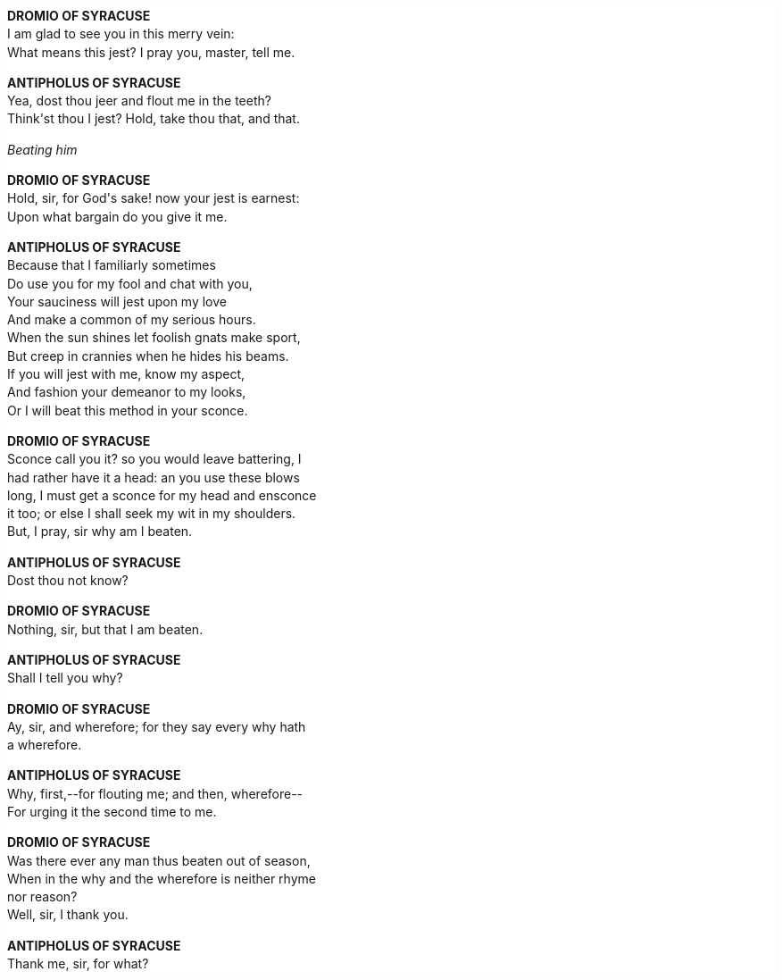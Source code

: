 **DROMIO OF SYRACUSE**  
I am glad to see you in this merry vein:  
What means this jest? I pray you, master, tell me.

**ANTIPHOLUS OF SYRACUSE**  
Yea, dost thou jeer and flout me in the teeth?  
Think'st thou I jest? Hold, take thou that, and that.

*Beating him*

**DROMIO OF SYRACUSE**  
Hold, sir, for God's sake! now your jest is earnest:  
Upon what bargain do you give it me.

**ANTIPHOLUS OF SYRACUSE**  
Because that I familiarly sometimes  
Do use you for my fool and chat with you,  
Your sauciness will jest upon my love  
And make a common of my serious hours.  
When the sun shines let foolish gnats make sport,  
But creep in crannies when he hides his beams.  
If you will jest with me, know my aspect,  
And fashion your demeanor to my looks,  
Or I will beat this method in your sconce.

**DROMIO OF SYRACUSE**  
Sconce call you it? so you would leave battering, I  
had rather have it a head: an you use these blows  
long, I must get a sconce for my head and ensconce  
it too; or else I shall seek my wit in my shoulders.  
But, I pray, sir why am I beaten.

**ANTIPHOLUS OF SYRACUSE**  
Dost thou not know?

**DROMIO OF SYRACUSE**  
Nothing, sir, but that I am beaten.

**ANTIPHOLUS OF SYRACUSE**  
Shall I tell you why?

**DROMIO OF SYRACUSE**  
Ay, sir, and wherefore; for they say every why hath  
a wherefore.

**ANTIPHOLUS OF SYRACUSE**  
Why, first,--for flouting me; and then, wherefore--  
For urging it the second time to me.

**DROMIO OF SYRACUSE**  
Was there ever any man thus beaten out of season,  
When in the why and the wherefore is neither rhyme  
nor reason?  
Well, sir, I thank you.

**ANTIPHOLUS OF SYRACUSE**  
Thank me, sir, for what?
